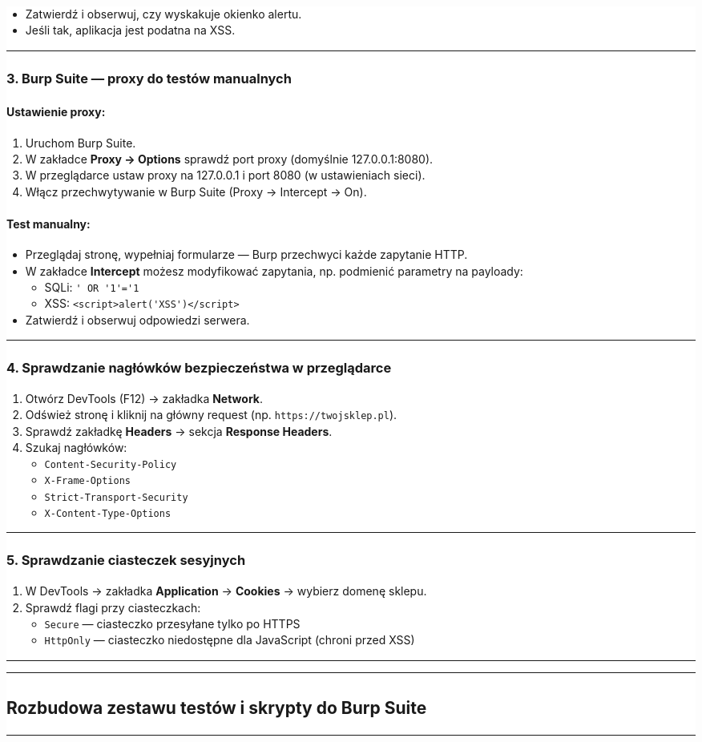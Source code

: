 * Zatwierdź i obserwuj, czy wyskakuje okienko alertu.
* Jeśli tak, aplikacja jest podatna na XSS.

***

### 3. Burp Suite — proxy do testów manualnych

#### Ustawienie proxy:

1. Uruchom Burp Suite.
2. W zakładce **Proxy → Options** sprawdź port proxy (domyślnie 127.0.0.1:8080).
3. W przeglądarce ustaw proxy na 127.0.0.1 i port 8080 (w ustawieniach sieci).
4. Włącz przechwytywanie w Burp Suite (Proxy → Intercept → On).

#### Test manualny:

* Przeglądaj stronę, wypełniaj formularze — Burp przechwyci każde zapytanie HTTP.
* W zakładce **Intercept** możesz modyfikować zapytania, np. podmienić parametry na payloady:
  * SQLi: `' OR '1'='1`
  * XSS: `<script>alert('XSS')</script>`
* Zatwierdź i obserwuj odpowiedzi serwera.

***

### 4. Sprawdzanie nagłówków bezpieczeństwa w przeglądarce

1. Otwórz DevTools (F12) → zakładka **Network**.
2. Odśwież stronę i kliknij na główny request (np. `https://twojsklep.pl`).
3. Sprawdź zakładkę **Headers** → sekcja **Response Headers**.
4. Szukaj nagłówków:
   * `Content-Security-Policy`
   * `X-Frame-Options`
   * `Strict-Transport-Security`
   * `X-Content-Type-Options`

***

### 5. Sprawdzanie ciasteczek sesyjnych

1. W DevTools → zakładka **Application** → **Cookies** → wybierz domenę sklepu.
2. Sprawdź flagi przy ciasteczkach:
   * `Secure` — ciasteczko przesyłane tylko po HTTPS
   * `HttpOnly` — ciasteczko niedostępne dla JavaScript (chroni przed XSS)

***



***

## Rozbudowa zestawu testów i skrypty do Burp Suite

***
